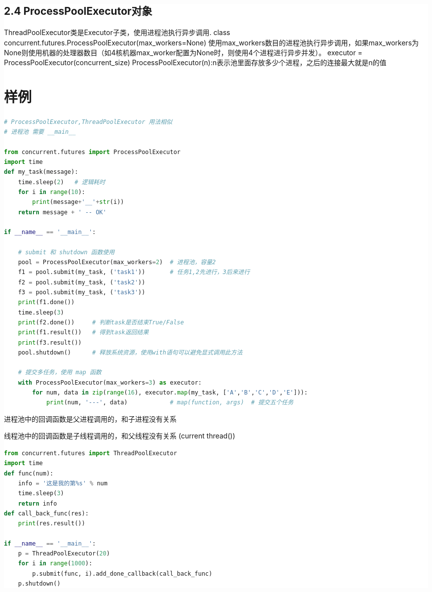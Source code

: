 
## 2.4 ProcessPoolExecutor对象

ThreadPoolExecutor类是Executor子类，使用进程池执行异步调用.
class concurrent.futures.ProcessPoolExecutor(max_workers=None)
使用max_workers数目的进程池执行异步调用，如果max_workers为None则使用机器的处理器数目（如4核机器max_worker配置为None时，则使用4个进程进行异步并发）。
executor = ProcessPoolExecutor(concurrent_size)
ProcessPoolExecutor(n):n表示池里面存放多少个进程，之后的连接最大就是n的值


# 样例

```python
# ProcessPoolExecutor,ThreadPoolExecutor 用法相似
# 进程池 需要 __main__

from concurrent.futures import ProcessPoolExecutor
import time
def my_task(message):
    time.sleep(2)   # 逻辑耗时
    for i in range(10):
        print(message+'__'+str(i))
    return message + ' -- OK'

if __name__ == '__main__':

    # submit 和 shutdown 函数使用
    pool = ProcessPoolExecutor(max_workers=2)  # 进程池，容量2
    f1 = pool.submit(my_task, ('task1'))       # 任务1,2先进行，3后来进行
    f2 = pool.submit(my_task, ('task2'))
    f3 = pool.submit(my_task, ('task3'))
    print(f1.done())
    time.sleep(3)
    print(f2.done())     # 判断task是否结束True/False
    print(f1.result())   # 得到task返回结果
    print(f3.result())
    pool.shutdown()      # 释放系统资源，使用with语句可以避免显式调用此方法

    # 提交多任务，使用 map 函数
    with ProcessPoolExecutor(max_workers=3) as executor:
        for num, data in zip(range(16), executor.map(my_task, ['A','B','C','D','E'])):
            print(num, '---', data)            # map(function, args)  # 提交五个任务
```

进程池中的回调函数是父进程调用的，和子进程没有关系

线程池中的回调函数是子线程调用的，和父线程没有关系 (current thread())

```python
from concurrent.futures import ThreadPoolExecutor
import time
def func(num):
    info = '这是我的第%s' % num
    time.sleep(3)
    return info
def call_back_func(res):
    print(res.result())

if __name__ == '__main__':
    p = ThreadPoolExecutor(20)
    for i in range(1000):
        p.submit(func, i).add_done_callback(call_back_func)
    p.shutdown()
```
